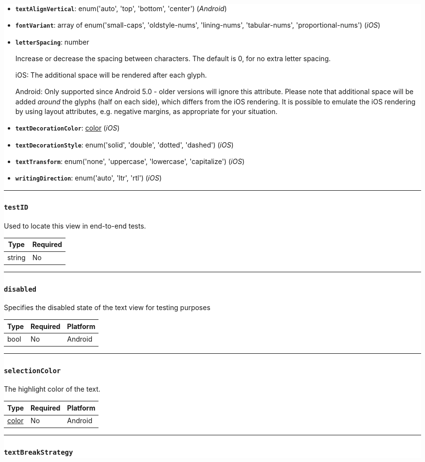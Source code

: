 * **`textAlignVertical`**: enum('auto', 'top', 'bottom', 'center') (_Android_)

* **`fontVariant`**: array of enum('small-caps', 'oldstyle-nums', 'lining-nums', 'tabular-nums', 'proportional-nums') (_iOS_)

* **`letterSpacing`**: number

  Increase or decrease the spacing between characters. The default is 0, for no extra letter spacing.

  iOS: The additional space will be rendered after each glyph.

  Android: Only supported since Android 5.0 - older versions will ignore this attribute. Please note that additional space will be added _around_ the glyphs (half on each side), which differs from the iOS rendering. It is possible to emulate the iOS rendering by using layout attributes, e.g. negative margins, as appropriate for your situation.

* **`textDecorationColor`**: [color](colors.md) (_iOS_)

* **`textDecorationStyle`**: enum('solid', 'double', 'dotted', 'dashed') (_iOS_)

* **`textTransform`**: enum('none', 'uppercase', 'lowercase', 'capitalize') (_iOS_)

* **`writingDirection`**: enum('auto', 'ltr', 'rtl') (_iOS_)

---

### `testID`

Used to locate this view in end-to-end tests.

| Type   | Required |
| ------ | -------- |
| string | No       |

---

### `disabled`

Specifies the disabled state of the text view for testing purposes

| Type | Required | Platform |
| ---- | -------- | -------- |
| bool | No       | Android  |

---

### `selectionColor`

The highlight color of the text.

| Type               | Required | Platform |
| ------------------ | -------- | -------- |
| [color](colors.md) | No       | Android  |

---

### `textBreakStrategy`
